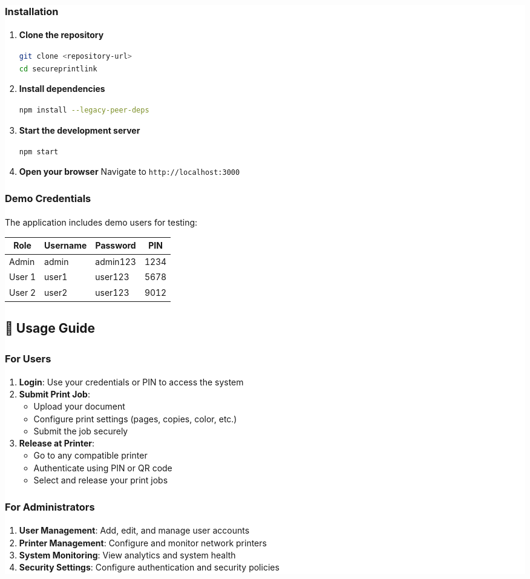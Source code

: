 ### Installation

1. **Clone the repository**
   ```bash
   git clone <repository-url>
   cd secureprintlink
   ```

2. **Install dependencies**
   ```bash
   npm install --legacy-peer-deps
   ```

3. **Start the development server**
   ```bash
   npm start
   ```

4. **Open your browser**
   Navigate to `http://localhost:3000`

### Demo Credentials

The application includes demo users for testing:

| Role | Username | Password | PIN |
|------|----------|----------|-----|
| Admin | admin | admin123 | 1234 |
| User 1 | user1 | user123 | 5678 |
| User 2 | user2 | user123 | 9012 |

## 📱 Usage Guide

### For Users

1. **Login**: Use your credentials or PIN to access the system
2. **Submit Print Job**: 
   - Upload your document
   - Configure print settings (pages, copies, color, etc.)
   - Submit the job securely
3. **Release at Printer**:
   - Go to any compatible printer
   - Authenticate using PIN or QR code
   - Select and release your print jobs

### For Administrators

1. **User Management**: Add, edit, and manage user accounts
2. **Printer Management**: Configure and monitor network printers
3. **System Monitoring**: View analytics and system health
4. **Security Settings**: Configure authentication and security policies

